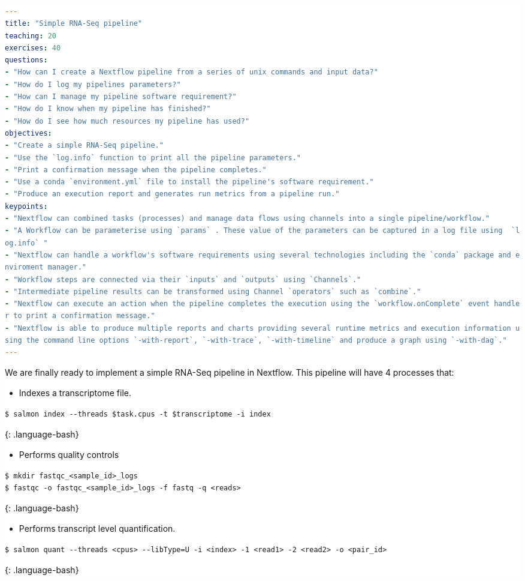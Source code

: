 ```yaml
---
title: "Simple RNA-Seq pipeline"
teaching: 20
exercises: 40
questions:
- "How can I create a Nextflow pipeline from a series of unix commands and input data?"
- "How do I log my pipelines parameters?"
- "How can I manage my pipeline software requirement?"
- "How do I know when my pipeline has finished?"
- "How do I see how much resources my pipeline has used?"
objectives:
- "Create a simple RNA-Seq pipeline."
- "Use the `log.info` function to print all the pipeline parameters."
- "Print a confirmation message when the pipeline completes."
- "Use a conda `environment.yml` file to install the pipeline's software requirement."
- "Produce an execution report and generates run metrics from a pipeline run."
keypoints:
- "Nextflow can combined tasks (processes) and manage data flows using channels into a single pipeline/workflow."
- "A Workflow can be parameterise using `params` . These value of the parameters can be captured in a log file using  `log.info` "
- "Nextflow can handle a workflow's software requirements using several technologies including the `conda` package and enviroment manager."
- "Workflow steps are connected via their `inputs` and `outputs` using `Channels`."
- "Intermediate pipeline results can be transformed using Channel `operators` such as `combine`."
- "Nextflow can execute an action when the pipeline completes the execution using the `workflow.onComplete` event handler to print a confirmation message."
- "Nextflow is able to produce multiple reports and charts providing several runtime metrics and execution information using the command line options `-with-report`, `-with-trace`, `-with-timeline` and produce a graph using `-with-dag`."
---
```


We are finally ready to implement a simple RNA-Seq pipeline in Nextflow.
This pipeline will have 4 processes that:

* Indexes a transcriptome file.

~~~
$ salmon index --threads $task.cpus -t $transcriptome -i index
~~~
{: .language-bash}

* Performs quality controls

~~~
$ mkdir fastqc_<sample_id>_logs
$ fastqc -o fastqc_<sample_id>_logs -f fastq -q <reads>
~~~
{: .language-bash}

* Performs transcript level quantification.

~~~
$ salmon quant --threads <cpus> --libType=U -i <index> -1 <read1> -2 <read2> -o <pair_id>
~~~
{: .language-bash}
